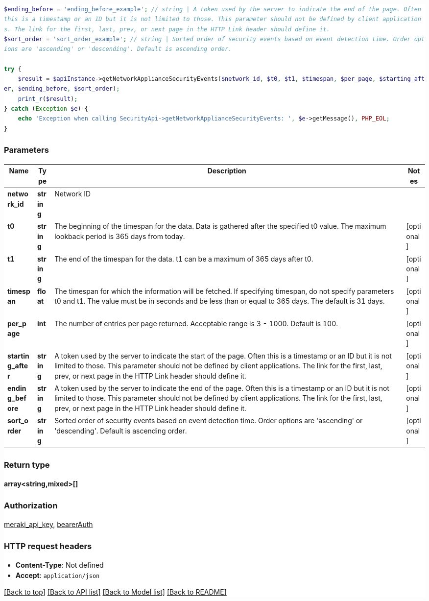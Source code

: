 ```php
$ending_before = 'ending_before_example'; // string | A token used by the server to indicate the end of the page. Often this is a timestamp or an ID but it is not limited to those. This parameter should not be defined by client applications. The link for the first, last, prev, or next page in the HTTP Link header should define it.
$sort_order = 'sort_order_example'; // string | Sorted order of security events based on event detection time. Order options are 'ascending' or 'descending'. Default is ascending order.

try {
    $result = $apiInstance->getNetworkApplianceSecurityEvents($network_id, $t0, $t1, $timespan, $per_page, $starting_after, $ending_before, $sort_order);
    print_r($result);
} catch (Exception $e) {
    echo 'Exception when calling SecurityApi->getNetworkApplianceSecurityEvents: ', $e->getMessage(), PHP_EOL;
}
```

### Parameters

| Name | Type | Description  | Notes |
| ------------- | ------------- | ------------- | ------------- |
| **network_id** | **string**| Network ID | |
| **t0** | **string**| The beginning of the timespan for the data. Data is gathered after the specified t0 value. The maximum lookback period is 365 days from today. | [optional] |
| **t1** | **string**| The end of the timespan for the data. t1 can be a maximum of 365 days after t0. | [optional] |
| **timespan** | **float**| The timespan for which the information will be fetched. If specifying timespan, do not specify parameters t0 and t1. The value must be in seconds and be less than or equal to 365 days. The default is 31 days. | [optional] |
| **per_page** | **int**| The number of entries per page returned. Acceptable range is 3 - 1000. Default is 100. | [optional] |
| **starting_after** | **string**| A token used by the server to indicate the start of the page. Often this is a timestamp or an ID but it is not limited to those. This parameter should not be defined by client applications. The link for the first, last, prev, or next page in the HTTP Link header should define it. | [optional] |
| **ending_before** | **string**| A token used by the server to indicate the end of the page. Often this is a timestamp or an ID but it is not limited to those. This parameter should not be defined by client applications. The link for the first, last, prev, or next page in the HTTP Link header should define it. | [optional] |
| **sort_order** | **string**| Sorted order of security events based on event detection time. Order options are &#39;ascending&#39; or &#39;descending&#39;. Default is ascending order. | [optional] |

### Return type

**array<string,mixed>[]**

### Authorization

[meraki_api_key](../../README.md#meraki_api_key), [bearerAuth](../../README.md#bearerAuth)

### HTTP request headers

- **Content-Type**: Not defined
- **Accept**: `application/json`

[[Back to top]](#) [[Back to API list]](../../README.md#endpoints)
[[Back to Model list]](../../README.md#models)
[[Back to README]](../../README.md)
